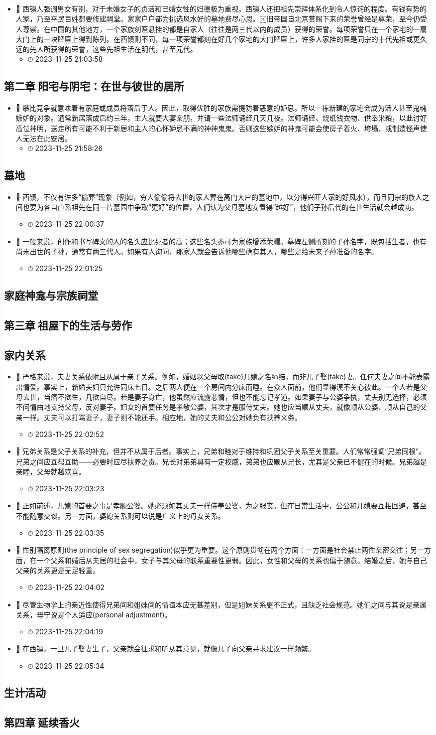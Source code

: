 
- 📌 西镇人强调男女有别，对于未婚女子的贞洁和已婚女性的妇德极为重视。西镇人还把祖先崇拜体系化到令人惊诧的程度。有钱有势的人家，乃至平民百姓都要修建祠堂。家家户户都为挑选风水好的墓地费尽心思。￼旧帝国自北京赏赐下来的荣誉曾经是尊荣，至今仍受人尊崇。在中国的其他地方，一个家族刻匾悬挂的都是自家人（往往是两三代以内的成员）获得的荣誉。每项荣誉只在一个家宅的一扇大门上的一块牌匾上得到陈列。在西镇则不同，每一项荣誉都刻在好几个家宅的大门牌匾上，许多人家挂的匾是同宗的十代先祖或更久远的先人所获得的荣誉，这些先祖生活在明代，甚至元代。 
    - ⏱ 2023-11-25 21:03:58 
## 第二章 阳宅与阴宅：在世与彼世的居所


- 📌 攀比竞争就意味着有家庭或成员将落后于人。因此，取得优胜的家族需提防着恶意的妒忌。所以一栋新建的家宅会成为活人甚至鬼魂嫉妒的对象。通常新居落成后约三年，主人就要大宴亲朋，并请一些法师诵经几天几夜。法师诵经、烧纸钱衣物、供奉米粮，以此讨好高位神明，送走所有可能不利于新居和主人的心怀妒忌不满的神神鬼鬼。否则这些嫉妒的神鬼可能会使房子着火、垮塌，或制造怪声使人无法在此安居。 
    - ⏱ 2023-11-25 21:58:26 
## 墓地


- 📌 西镇，不仅有许多“偷葬”现象（例如，穷人偷偷将去世的家人葬在高门大户的墓地中，以分得兴旺人家的好风水），而且同宗的族人之间也要为各自直系祖先在同一片墓园中争取“更好”的位置。人们认为父母墓地安置得“越好”，他们子孙后代的在世生活就会越成功。 
    - ⏱ 2023-11-25 22:00:37 

- 📌 一般来说，创作和书写碑文的人的名头应比死者的高；这些名头亦可为家族增添荣耀。墓碑左侧所刻的子孙名字，既包括生者，也有尚未出世的子孙，通常有两三代人。如果有人询问，那家人就会告诉他哪些确有其人，哪些是给未来子孙准备的名字。 
    - ⏱ 2023-11-25 22:01:25 
## 家庭神龛与宗族祠堂

## 第三章 祖屋下的生活与劳作

## 家内关系


- 📌 严格来说，夫妻关系依附且从属于亲子关系。例如，婚姻以父母取(take)儿媳之名缔结，而非儿子娶(take)妻。任何夫妻之间不能表露出情爱。事实上，新婚夫妇只允许同床七日。之后两人便在一个房间内分床而睡。在众人面前，他们显得漠不关心彼此。一个人若是父母去世，当痛不欲生，几欲自尽。若是妻子身亡，他虽然应流露悲情，但也不能忘记孝道。如果妻子与公婆争执，丈夫别无选择，必须不问情由地支持父母，反对妻子。妇女的首要任务是孝敬公婆，其次才是服侍丈夫。她也应当顺从丈夫，就像顺从公婆、顺从自己的父亲一样。丈夫可以打骂妻子，妻子则不能还手。相应地，她的丈夫和公公对她负有扶养义务。 
    - ⏱ 2023-11-25 22:02:52 

- 📌 兄弟关系是父子关系的补充，但并不从属于后者。事实上，兄弟和睦对于维持和巩固父子关系至关重要。人们常常强调“兄弟同根”。兄弟之间应互帮互助——必要时应尽扶养之责。兄长对弟弟具有一定权威，弟弟也应顺从兄长，尤其是父亲已不健在的时候。兄弟越是亲睦，父母就越欢喜。 
    - ⏱ 2023-11-25 22:03:23 

- 📌 正如前述，儿媳的首要之事是孝顺公婆。她必须如其丈夫一样侍奉公婆，为之服丧。但在日常生活中，公公和儿媳要互相回避，甚至不能随意交谈。另一方面，婆媳关系则可以说是广义上的母女关系。 
    - ⏱ 2023-11-25 22:03:35 

- 📌 性别隔离原则(the principle of sex segregation)似乎更为重要。这个原则贯彻在两个方面：一方面是社会禁止两性亲密交往；另一方面，在一个父系和婚后从夫居的社会中，女子与其父母的联系重要性更弱。因此，女性和父母的关系也偏于随意。结婚之后，她与自己父亲的关系更是无足轻重。 
    - ⏱ 2023-11-25 22:04:02 

- 📌 尽管生物学上的亲近性使得兄弟间和姐妹间的情谊本应无甚差别，但是姐妹关系更不正式，且缺乏社会规范。她们之间与其说是亲属关系，毋宁说是个人适应(personal adjustment)。 
    - ⏱ 2023-11-25 22:04:19 

- 📌 在西镇，一旦儿子娶妻生子，父亲就会征求和听从其意见，就像儿子向父亲寻求建议一样频繁。 
    - ⏱ 2023-11-25 22:05:34 
## 生计活动

## 第四章 延续香火
